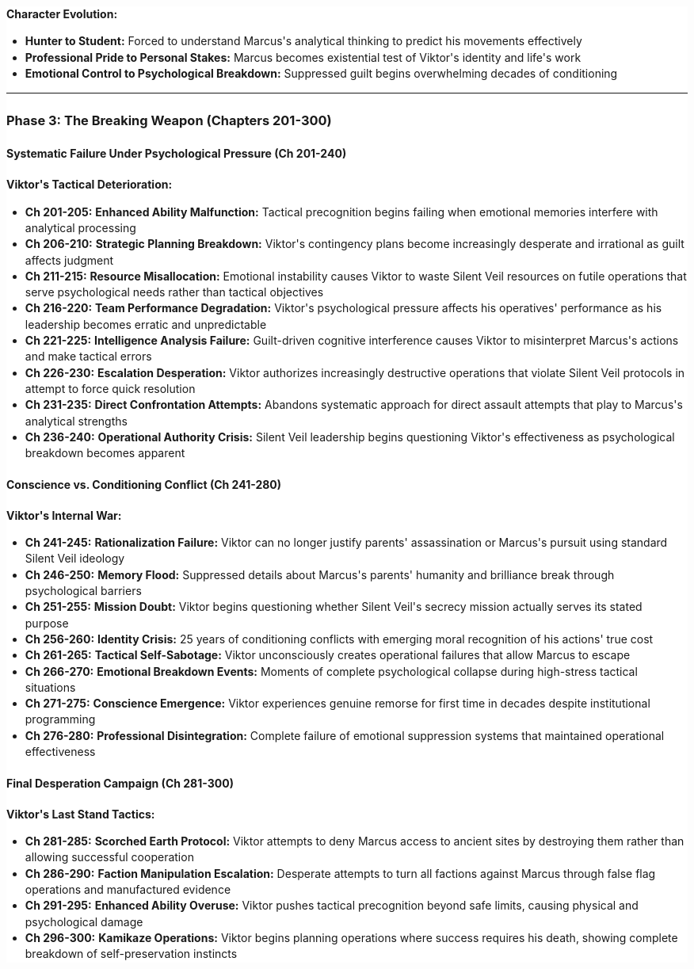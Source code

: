 **Character Evolution:**
- **Hunter to Student:** Forced to understand Marcus's analytical thinking to predict his movements effectively
- **Professional Pride to Personal Stakes:** Marcus becomes existential test of Viktor's identity and life's work
- **Emotional Control to Psychological Breakdown:** Suppressed guilt begins overwhelming decades of conditioning

---

### **Phase 3: The Breaking Weapon (Chapters 201-300)**

#### **Systematic Failure Under Psychological Pressure (Ch 201-240)**
**Viktor's Tactical Deterioration:**
- **Ch 201-205:** **Enhanced Ability Malfunction:** Tactical precognition begins failing when emotional memories interfere with analytical processing
- **Ch 206-210:** **Strategic Planning Breakdown:** Viktor's contingency plans become increasingly desperate and irrational as guilt affects judgment
- **Ch 211-215:** **Resource Misallocation:** Emotional instability causes Viktor to waste Silent Veil resources on futile operations that serve psychological needs rather than tactical objectives
- **Ch 216-220:** **Team Performance Degradation:** Viktor's psychological pressure affects his operatives' performance as his leadership becomes erratic and unpredictable
- **Ch 221-225:** **Intelligence Analysis Failure:** Guilt-driven cognitive interference causes Viktor to misinterpret Marcus's actions and make tactical errors
- **Ch 226-230:** **Escalation Desperation:** Viktor authorizes increasingly destructive operations that violate Silent Veil protocols in attempt to force quick resolution
- **Ch 231-235:** **Direct Confrontation Attempts:** Abandons systematic approach for direct assault attempts that play to Marcus's analytical strengths
- **Ch 236-240:** **Operational Authority Crisis:** Silent Veil leadership begins questioning Viktor's effectiveness as psychological breakdown becomes apparent

#### **Conscience vs. Conditioning Conflict (Ch 241-280)**
**Viktor's Internal War:**
- **Ch 241-245:** **Rationalization Failure:** Viktor can no longer justify parents' assassination or Marcus's pursuit using standard Silent Veil ideology
- **Ch 246-250:** **Memory Flood:** Suppressed details about Marcus's parents' humanity and brilliance break through psychological barriers
- **Ch 251-255:** **Mission Doubt:** Viktor begins questioning whether Silent Veil's secrecy mission actually serves its stated purpose
- **Ch 256-260:** **Identity Crisis:** 25 years of conditioning conflicts with emerging moral recognition of his actions' true cost
- **Ch 261-265:** **Tactical Self-Sabotage:** Viktor unconsciously creates operational failures that allow Marcus to escape
- **Ch 266-270:** **Emotional Breakdown Events:** Moments of complete psychological collapse during high-stress tactical situations
- **Ch 271-275:** **Conscience Emergence:** Viktor experiences genuine remorse for first time in decades despite institutional programming
- **Ch 276-280:** **Professional Disintegration:** Complete failure of emotional suppression systems that maintained operational effectiveness

#### **Final Desperation Campaign (Ch 281-300)**
**Viktor's Last Stand Tactics:**
- **Ch 281-285:** **Scorched Earth Protocol:** Viktor attempts to deny Marcus access to ancient sites by destroying them rather than allowing successful cooperation
- **Ch 286-290:** **Faction Manipulation Escalation:** Desperate attempts to turn all factions against Marcus through false flag operations and manufactured evidence
- **Ch 291-295:** **Enhanced Ability Overuse:** Viktor pushes tactical precognition beyond safe limits, causing physical and psychological damage
- **Ch 296-300:** **Kamikaze Operations:** Viktor begins planning operations where success requires his death, showing complete breakdown of self-preservation instincts
